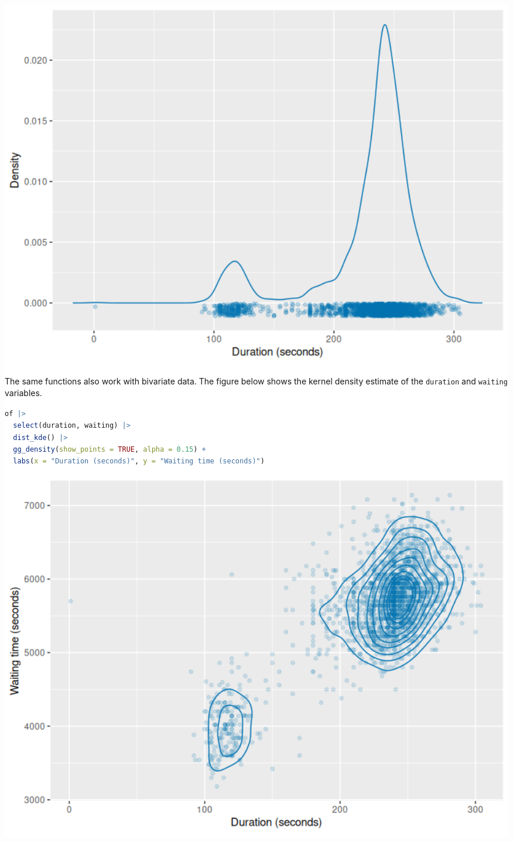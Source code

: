 <img src="man/figures/README-of-density-1.png" style="width:100.0%" />

The same functions also work with bivariate data. The figure below shows
the kernel density estimate of the `duration` and `waiting` variables.

``` r
of |>
  select(duration, waiting) |>
  dist_kde() |>
  gg_density(show_points = TRUE, alpha = 0.15) +
  labs(x = "Duration (seconds)", y = "Waiting time (seconds)")
```

<img src="man/figures/README-of-density2-1.png" style="width:100.0%" />
